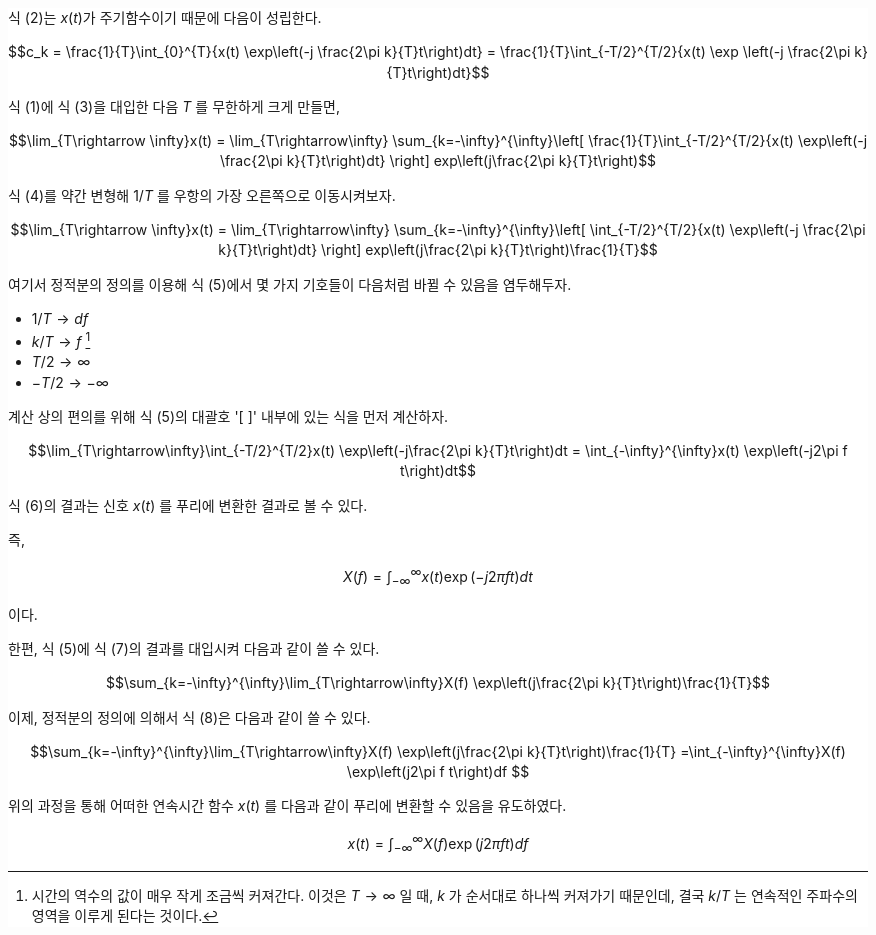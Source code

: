 식 (2)는 $x(t)$가 주기함수이기 때문에 다음이 성립한다.

$$c_k = \frac{1}{T}\int_{0}^{T}{x(t) \exp\left(-j \frac{2\pi k}{T}t\right)dt} = \frac{1}{T}\int_{-T/2}^{T/2}{x(t) \exp \left(-j \frac{2\pi k}{T}t\right)dt}$$

식 (1)에 식 (3)을 대입한 다음 $T$ 를 무한하게 크게 만들면,

$$\lim_{T\rightarrow \infty}x(t)
= \lim_{T\rightarrow\infty} \sum_{k=-\infty}^{\infty}\left[
\frac{1}{T}\int_{-T/2}^{T/2}{x(t) \exp\left(-j \frac{2\pi k}{T}t\right)dt}
\right]
exp\left(j\frac{2\pi k}{T}t\right)$$

식 (4)를 약간 변형해 $1/T$ 를 우항의 가장 오른쪽으로 이동시켜보자.

$$\lim_{T\rightarrow \infty}x(t)
= \lim_{T\rightarrow\infty} \sum_{k=-\infty}^{\infty}\left[
\int_{-T/2}^{T/2}{x(t) \exp\left(-j \frac{2\pi k}{T}t\right)dt}
\right]
exp\left(j\frac{2\pi k}{T}t\right)\frac{1}{T}$$

여기서 정적분의 정의를 이용해 식 (5)에서 몇 가지 기호들이 다음처럼 바뀔 수 있음을 염두해두자.


* $1/T \rightarrow df$
* $k/T \rightarrow f$ [^1]
* $T/2 \rightarrow \infty$
* $-T/2 \rightarrow -\infty$

[^1]: 시간의 역수의 값이 매우 작게 조금씩 커져간다. 이것은 $T\rightarrow\infty$ 일 때, $k$ 가 순서대로 하나씩 커져가기 때문인데, 결국 $k/T$ 는 연속적인 주파수의 영역을 이루게 된다는 것이다.

계산 상의 편의를 위해 식 (5)의 대괄호 '[ ]' 내부에 있는 식을 먼저 계산하자.

$$\lim_{T\rightarrow\infty}\int_{-T/2}^{T/2}x(t) \exp\left(-j\frac{2\pi k}{T}t\right)dt = \int_{-\infty}^{\infty}x(t) \exp\left(-j2\pi f t\right)dt$$

식 (6)의 결과는 신호 $x(t)$ 를 푸리에 변환한 결과로 볼 수 있다.

즉,

$$X(f) = \int_{-\infty}^{\infty}x(t) \exp\left(-j2\pi ft \right)dt$$

이다.

한편, 식 (5)에 식 (7)의 결과를 대입시켜 다음과 같이 쓸 수 있다.

$$\sum_{k=-\infty}^{\infty}\lim_{T\rightarrow\infty}X(f) \exp\left(j\frac{2\pi k}{T}t\right)\frac{1}{T}$$


이제, 정적분의 정의에 의해서 식 (8)은 다음과 같이 쓸 수 있다.


$$\sum_{k=-\infty}^{\infty}\lim_{T\rightarrow\infty}X(f) \exp\left(j\frac{2\pi k}{T}t\right)\frac{1}{T}
=\int_{-\infty}^{\infty}X(f) \exp\left(j2\pi f t\right)df
$$

위의 과정을 통해 어떠한 연속시간 함수 $x(t)$ 를 다음과 같이 푸리에 변환할 수 있음을 유도하였다.


$$x(t) = \int_{-\infty}^{\infty}X(f) \exp\left(j2\pi f t\right)df$$
